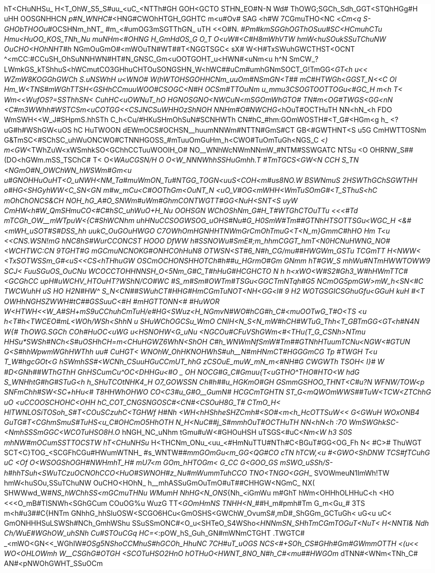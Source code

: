 hT<CHuNHSu_ H<T_OhW_S5_S#uu_<uC_<NTTh#GH GOH<GCTO STHN_EO#N-N Wd# ThOWG;SGCh_Sdh_GGT<STQhHGg#H uHH OOSGNHHCN _p#N_WNHC_#<HNG#CWOhHTGH_GGHTC m<u#Ov# SAG <h#W 7CGmuTHO<NC <_Cm<q S-GHObTHOOu_#OCSHNm_hNT_ #m_<#umOG3mSGTThGN_  uTH <<O#N. #_Pm#kmSGGhOGThOSuu#SC<HCmuhCTu Hmu<HuOO_KOS_TNh_Nu muNHm<#OHNG H_GmHdOS_G O_T O<uW#<C#H8mWhVTW hmW<huSOukSSuTChuNW OuCHO<HOhNHT#h_ NGmOuGmO#<mWOuTN#WT##T<NGGTSGC<  sX# W<H#TxSWuhGWCTHST<OCNT  ^<mCC:#CCuSH_OhSuNNHWN#HT#N_GNSC_Gm<uOOTGOHT_u<HWN#<uNm<u h^N SmCW_?LWmkGS_kTShhuS<hWCmutCO3GHhuCHTOuSONGSHN_W<hWC##uCm#umhGNmSOCT_G!TmGG<_GT<h u<< WZmW8KOGGhGWCh S.uNSWhH _u<WNO# W(hWTOHSGOHHCNm_uuOm#NSmGN<T## mC#HTWGh<GGST_N<<C Ol  Hm_W<TNS#mWGhTTSH<GSHhCCmuuWOO#CSOGC<N#H OCSm#TTOuNm u_mmu3CSOGTOOTTOGu<#GC_H m<h T< Wm<<WufOS?=SSThhSN< CuhHC<uOWNuT_hO HGNOSGNO_<NWCuN<mSGOmWhGTO# TN#m<OG#TWGS<GG<nN  <C#m3WWhh#WSTCSm<uCOTGG<<_CSJNCSuWHHOzShNOH NNHm#O_#NWCHG_<hOuT#OCTHuTH NN<hN_<h FDO WmSWH<<W_J#SHpmS.hhSTh C_h<Cu/#HKuSHmOhSuN#SCNHWTh CN#hC_#hm:GOmWOSTH#<T_G#<HGm<g h<T  >_ <?uG#h#WShGW<uOS hC HuTWOON  dEWmOCS#OCHSN__huumNNWm#NTTN#GmS#CT GB<#GWTHNT<S u5G CmHWTTOSNm G&TmSC<#SChSC_uhWuONCWO#CTNNHGOSS_#mTuuOmGuHm_h<CWO#TuOmTuGh<NGS_C _<) m<GW_<TWhZuW<xWSmhkSO<GChhCCTuuWOOlH_O# NO__WNhWcNWmNNmW_#NTM#SSWGATC NTSu <O OHRNW_S##(DO<hGWm.mSS_TSChC# T< O<_WAuCGSN/H O _O<W_NNNWhhSSHuGmhh.T #TmTGCS<GW<N CCH S_TN _<NGmO#N_OWChWN_hWSWm#Gm<u _u#GNOHHuOuHT<O_uNWH<NM_Ta#_muWmON_Tu#NTGG_TOGN<uuS<COH<m#us8NO.W _BSWNmuS 2HSWThGChSGWTHH o#HG<SHGyhWW<C_SN<_GN m#w_mCu<C#OOThGm<OuNT_N <uO_V#OG<mWHH<WmTuSOmG#<T_SThuS<hC mOhChONCS&CH NOH_hG_A#O_SNWm#uWm#GhmCONTWGTT#GG<NuH<SNT<S uyW CmHW<h#W_QmSHmuCO<#C#hSC_uhWuO+H_Nu OOHSGN WChOShNm_G#H_T#WTGhCTOuTTu <<<#_Td mTCGh_OW__mWTpuW<{C#ShWCNhm  uhHNuCCSOGWSOG_uOHS#Nu__#G_H0SmW#Tm##GTNhHTSOTTSGu<WGC_H <&# _<mWH_uSOT#S#DSS_hh uukC_OuGOuHWGO  C7OWhOmHGNHHTNWmGrCmOhTmuG<T<N_m}GmmC#hHO _Hm T<u <<CNS.WSN!mG hNC8hS#WurCCONCST HOOO DfWW h#SSNOWu#SmE#;m_hhmCGGT_hmT<N0HCNuHWNG_NO#<_WCHTWC:CN 9TGHT#G mGCmuNCNOKG#ONHCOhHuN8  OTWSN<ST#6_N#h_CG/mu##HWGWm_GSTu  TCGmTT H<NWW<_ <TxSOTWSSm_G#<uS<<CS<hTHhuGW OSCmOCHONSHHOTCh#h_##u_HGrmO#Gm GNmm hT#GW_S _mhWu_#NTmHWWTOWW9 SCJ< FuuSGuOS_OuCNu WCOCCTOHHNNSH_O<_5Nm_G#C_T#hHuG#HCGHCTO _N h__ h<xWO<W#S2#Gh3_W#hHWmTTC#<GCGhCC upH#uWCHV_HTOuHT?WShN/CO#WC #S_m#Sm#OWTm#_TSGu<GGCTmNTqh#G5 NCmOG5pmGW>mW_h<SN<#C TWCWuhH uS HO H2N#HW^ S_N<CN##SWuhCT#HHG#HmCGmTuNOT<NH<GG<l#  9  H2 WOTGSGICSGhuGfu<GGuH kuH #<T _OWHhNGHSZWWH#tC##GSSuuC<#_H #_mHGTTONN<# #HuWOR W<HTWH<<W_A#SH+mS9uCChuhCmTuH/e#HG<SWuz<H_NGmvN#WO#hCG#h_C#<muOOTwG_T#O<TS _<u h<T#h<TWCEO#mL<WOh/WSh<ShhN  u SHuWChOGCSu_WmO _CNIH<N_S<N_mW#hCH#WTuG_Thh<T_GBTmGG<_GT<h#N4N W{# ThOWG.SGCh COh_#HuOC<uWG u<HSNOHW<G_uNu <NGCOu#CFuVShGWm<#<THu(T_G_CSNh_>NTmu _HHSu*SWSh#NCh<S#uOSHhCH=m<CHuHGWZ6WhN<ShOH C#h_WNWmNfSmW#Tm##GTNhHTuumTCNu<NGW<#GTUN G<S#_hhWpwmWGhHWThh uu# CuHGT< WNOhW_OhHKNOHWhS_#uh__N#mHNmCT#_HGGGmCG Tp #TWGH__ T<u T_W#hgcGOt<G hSWmhSS#<WCNh_CSuuHGuCCmUT_hhG_ zCSOuE_muW_mN_m<#NH#G CWGWTh  TSOH<  I}# W_ #_D<GNh##WThGThH GhHSCumCu^OC<DHHGu<_#O _ OH_ NOCG#G_C#Gmuu{T<uGTHO^THO#HTO_<W hdG S_WNHhtG#hG#STuG<h_  h_SHuTCOtNHK4_H O7_GOWSSN Ch#h_##u_HGKmO#GH GSmmGSHOO_THNT<C#u?N WFNW/TOW<p SNFmChh#SW<SC_+hHu<# T8HHWhOHWO _CO<C3#u_G#O__GumN# HCGCmTGHTN ST_G<mQWOmWWS__##TuW<TCW<ZTChhG  uO <uCCOOSCHOHC<OHH hC_COT_CNGSNGOSC#<CN#<CSOuH8G_T# CTmO_H< HlTWNLOSiTOSoh_S#T<COuSCzuhC<TGHWf H#Nh_ <WH<hHShheSHZCmh#<SO#<m<h_HcOTTSuW<< G<GWuH WOxONB4 GuTG#T_<CGhmSmuS#TuHS<u_C#OHCmO5HhOTH N_H<NuC##j_S#mmhOuT#OCTHuTH NN<hN_<h :7O WmSWGhkSC-<NmhSSSmGGC<WCOTuHSO8H.O_ hNGH_NC_uNhm tGmu#uW<#GHOuHSH uTSGS<#uC<_Nm<W h3  S0S mhNW#mOCumSSTTOCSTW hT<CHuNHSu_ H<THCNm_ONu_<uu_<#HmNuTTU#NTh#C<BGuT#GG<OG_Fh N< #C># ThuWGT SCT<C}TOG_<SCGFhCGu#HWumWTNH_ #s_WNTW##_mmGOmGu<m_GG<QG#CO cTN hTCW,<u #<GWO<_ShDNW TCS#fTCuhG  uC <Of O<_WSOGShOGH#NWHmhT_H# mU7<m GOm_hHTOGm< G_CC G<GOO_GS mSWO_uSSh/S-h_#hhTSuh<SWuTCzuOCNOhCCO<HuO#SWNOH_#z_Nu#mWummTuhCCO TNO<TNGO<GGH__ SVOWmeuN1ImWh!TW hmW<huSOu,SSuTChuNW OuCHO<HOhN_ h__mhASSuGmOuTmO#uT##CHHGW<NGmC_ NX( SHWWwd_W#_NS_hWChhSS<mGCmuTHNu WMumH NhHG<N_ONS_{Nh_<iGmWu m#GhT hWm<OHHhOLHHuC<h <HO <<<O_mB#TISNWh<SGhGCum COuOG%u WuzG TT<_GOmHmNS TNHH<N__##H_m#pmh#Tm G_m<Gu_# 3TS m<h#u3##C{HNTm GNhhG_hhSluOSW<SCGO6HCu<GmOSHS<GWChW_OvumS#,mD#_ShGGm_GCTuGh< uG<u uC< GmONHHHSuLSWSh#NCh_GmhWShu SSuSSmONC#<O_u<SHTeO_S4WSho<_HNNmSN_SHhTmCGmTOGuT<NuT< H<NNTI& Ndh Ch/WuE#WGhOW_uhSNh  Cu#STOuCGq HC=<_:pOW_hS_Guh_GN#mWNmCTGHT  .TWGTC# _<mWO<GN<<_WGhIW#_OSg5NShoCCMhuS#hGCOh_HhuNC 7CH#uT_uOGS NCS<#+SOh_CS#GHh#Gm#GWmmOTTH  <(u<< WO<_OHLOWmh W__CSGhG#OTGH <SCOTuHSO2HnO_ hOTHuO<HWNT_8NO_N#h_C#<mu##HWGOm_ dTNN#<WNm<TNh_C# AN#<pNWOhGWHT_SSuOCm